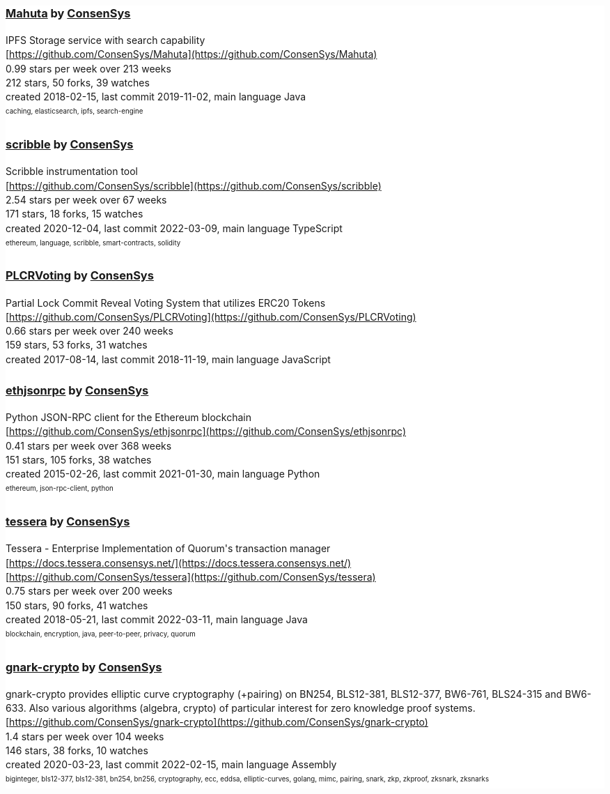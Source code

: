 
### [Mahuta](https://github.com/ConsenSys/Mahuta) by [ConsenSys](https://github.com/ConsenSys)  
IPFS Storage service with search capability  
[https://github.com/ConsenSys/Mahuta](https://github.com/ConsenSys/Mahuta)  
0.99 stars per week over 213 weeks  
212 stars, 50 forks, 39 watches  
created 2018-02-15, last commit 2019-11-02, main language Java  
<sub><sup>caching, elasticsearch, ipfs, search-engine</sup></sub>


### [scribble](https://github.com/ConsenSys/scribble) by [ConsenSys](https://github.com/ConsenSys)  
Scribble instrumentation tool  
[https://github.com/ConsenSys/scribble](https://github.com/ConsenSys/scribble)  
2.54 stars per week over 67 weeks  
171 stars, 18 forks, 15 watches  
created 2020-12-04, last commit 2022-03-09, main language TypeScript  
<sub><sup>ethereum, language, scribble, smart-contracts, solidity</sup></sub>


### [PLCRVoting](https://github.com/ConsenSys/PLCRVoting) by [ConsenSys](https://github.com/ConsenSys)  
Partial Lock Commit Reveal Voting System that utilizes ERC20 Tokens  
[https://github.com/ConsenSys/PLCRVoting](https://github.com/ConsenSys/PLCRVoting)  
0.66 stars per week over 240 weeks  
159 stars, 53 forks, 31 watches  
created 2017-08-14, last commit 2018-11-19, main language JavaScript  


### [ethjsonrpc](https://github.com/ConsenSys/ethjsonrpc) by [ConsenSys](https://github.com/ConsenSys)  
Python JSON-RPC client for the Ethereum blockchain  
[https://github.com/ConsenSys/ethjsonrpc](https://github.com/ConsenSys/ethjsonrpc)  
0.41 stars per week over 368 weeks  
151 stars, 105 forks, 38 watches  
created 2015-02-26, last commit 2021-01-30, main language Python  
<sub><sup>ethereum, json-rpc-client, python</sup></sub>


### [tessera](https://github.com/ConsenSys/tessera) by [ConsenSys](https://github.com/ConsenSys)  
Tessera - Enterprise Implementation of Quorum's transaction manager  
[https://docs.tessera.consensys.net/](https://docs.tessera.consensys.net/)  
[https://github.com/ConsenSys/tessera](https://github.com/ConsenSys/tessera)  
0.75 stars per week over 200 weeks  
150 stars, 90 forks, 41 watches  
created 2018-05-21, last commit 2022-03-11, main language Java  
<sub><sup>blockchain, encryption, java, peer-to-peer, privacy, quorum</sup></sub>


### [gnark-crypto](https://github.com/ConsenSys/gnark-crypto) by [ConsenSys](https://github.com/ConsenSys)  
gnark-crypto provides elliptic curve cryptography (+pairing) on BN254, BLS12-381, BLS12-377, BW6-761, BLS24-315 and BW6-633. Also various algorithms (algebra, crypto) of particular interest for zero knowledge proof systems.  
[https://github.com/ConsenSys/gnark-crypto](https://github.com/ConsenSys/gnark-crypto)  
1.4 stars per week over 104 weeks  
146 stars, 38 forks, 10 watches  
created 2020-03-23, last commit 2022-02-15, main language Assembly  
<sub><sup>biginteger, bls12-377, bls12-381, bn254, bn256, cryptography, ecc, eddsa, elliptic-curves, golang, mimc, pairing, snark, zkp, zkproof, zksnark, zksnarks</sup></sub>
